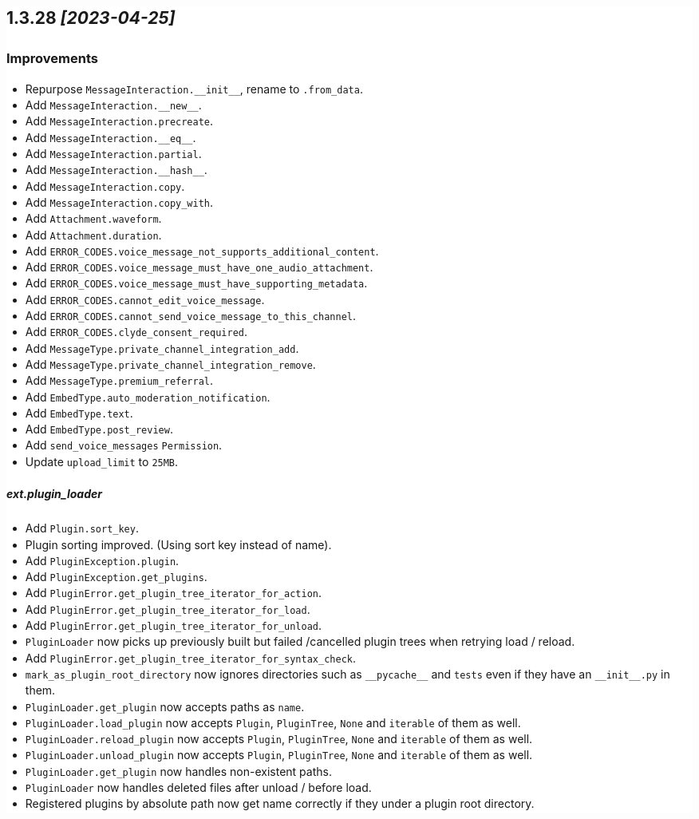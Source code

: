 ## 1.3.28 *\[2023-04-25\]*

### Improvements

- Repurpose `MessageInteraction.__init__`, rename to `.from_data`.
- Add `MessageInteraction.__new__`.
- Add `MessageInteraction.precreate`.
- Add `MessageInteraction.__eq__`.
- Add `MessageInteraction.partial`.
- Add `MessageInteraction.__hash__`.
- Add `MessageInteraction.copy`.
- Add `MessageInteraction.copy_with`.
- Add `Attachment.waveform`.
- Add `Attachment.duration`.
- Add `ERROR_CODES.voice_message_not_supports_additional_content`.
- Add `ERROR_CODES.voice_message_must_have_one_audio_attachment`.
- Add `ERROR_CODES.voice_message_must_have_supporting_metadata`.
- Add `ERROR_CODES.cannot_edit_voice_message`.
- Add `ERROR_CODES.cannot_send_voice_message_to_this_channel`.
- Add `ERROR_CODES.clyde_consent_required`.
- Add `MessageType.private_channel_integration_add`.
- Add `MessageType.private_channel_integration_remove`.
- Add `MessageType.premium_referral`.
- Add `EmbedType.auto_moderation_notification`.
- Add `EmbedType.text`.
- Add `EmbedType.post_review`.
- Add `send_voice_messages` `Permission`.
- Update `upload_limit` to `25MB`.

##### ext.plugin_loader
- Add `Plugin.sort_key`.
- Plugin sorting improved. (Using sort key instead of name).
- Add `PluginException.plugin`.
- Add `PluginException.get_plugins`.
- Add `PluginError.get_plugin_tree_iterator_for_action`.
- Add `PluginError.get_plugin_tree_iterator_for_load`.
- Add `PluginError.get_plugin_tree_iterator_for_unload`.
- `PluginLoader` now picks up previously built but failed /cancelled plugin trees when retrying load / reload.
- Add `PluginError.get_plugin_tree_iterator_for_syntax_check`.
- `mark_as_plugin_root_directory` now ignores directories such as `__pycache__` and `tests` even if they have an
    `__init__.py` in them.
- `PluginLoader.get_plugin` now accepts paths as `name`.
- `PluginLoader.load_plugin` now accepts `Plugin`, `PluginTree`, `None` and `iterable` of them as well.
- `PluginLoader.reload_plugin` now accepts `Plugin`, `PluginTree`, `None` and `iterable` of them as well.
- `PluginLoader.unload_plugin` now accepts `Plugin`, `PluginTree`, `None` and `iterable` of them as well.
- `PluginLoader.get_plugin` now handles non-existent paths.
- `PluginLoader` now handles deleted files after unload / before load.
- Registered plugins by absolute path now get name correctly if they under a plugin root directory.
